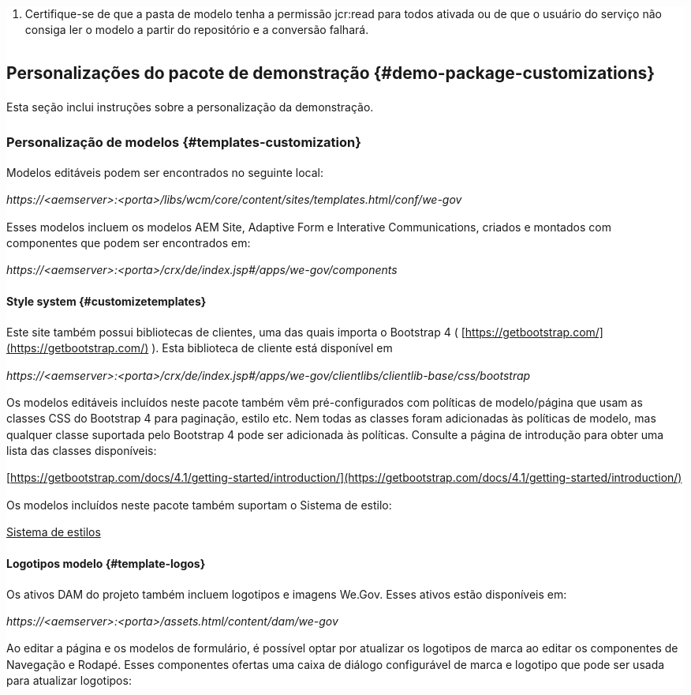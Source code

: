 1. Certifique-se de que a pasta de modelo tenha a permissão jcr:read para todos ativada ou de que o usuário do serviço não consiga ler o modelo a partir do repositório e a conversão falhará.

## Personalizações do pacote de demonstração {#demo-package-customizations}

Esta seção inclui instruções sobre a personalização da demonstração.

### Personalização de modelos {#templates-customization}

Modelos editáveis podem ser encontrados no seguinte local:

*https://&lt;aemserver>:&lt;porta>/libs/wcm/core/content/sites/templates.html/conf/we-gov*

Esses modelos incluem os modelos AEM Site, Adaptive Form e Interative Communications, criados e montados com componentes que podem ser encontrados em:

*https://&lt;aemserver>:&lt;porta>/crx/de/index.jsp#/apps/we-gov/components*

#### Style system {#customizetemplates}

Este site também possui bibliotecas de clientes, uma das quais importa o Bootstrap 4 ( [https://getbootstrap.com/](https://getbootstrap.com/) ). Esta biblioteca de cliente está disponível em

*https://&lt;aemserver>:&lt;porta>/crx/de/index.jsp#/apps/we-gov/clientlibs/clientlib-base/css/bootstrap*

Os modelos editáveis incluídos neste pacote também vêm pré-configurados com políticas de modelo/página que usam as classes CSS do Bootstrap 4 para paginação, estilo etc. Nem todas as classes foram adicionadas às políticas de modelo, mas qualquer classe suportada pelo Bootstrap 4 pode ser adicionada às políticas. Consulte a página de introdução para obter uma lista das classes disponíveis:

[https://getbootstrap.com/docs/4.1/getting-started/introduction/](https://getbootstrap.com/docs/4.1/getting-started/introduction/)

Os modelos incluídos neste pacote também suportam o Sistema de estilo:

[Sistema de estilos](../../sites-authoring/style-system.md)

#### Logotipos modelo {#template-logos}

Os ativos DAM do projeto também incluem logotipos e imagens We.Gov. Esses ativos estão disponíveis em:

*https://&lt;aemserver>:&lt;porta>/assets.html/content/dam/we-gov*

Ao editar a página e os modelos de formulário, é possível optar por atualizar os logotipos de marca ao editar os componentes de Navegação e Rodapé. Esses componentes ofertas uma caixa de diálogo configurável de marca e logotipo que pode ser usada para atualizar logotipos:
